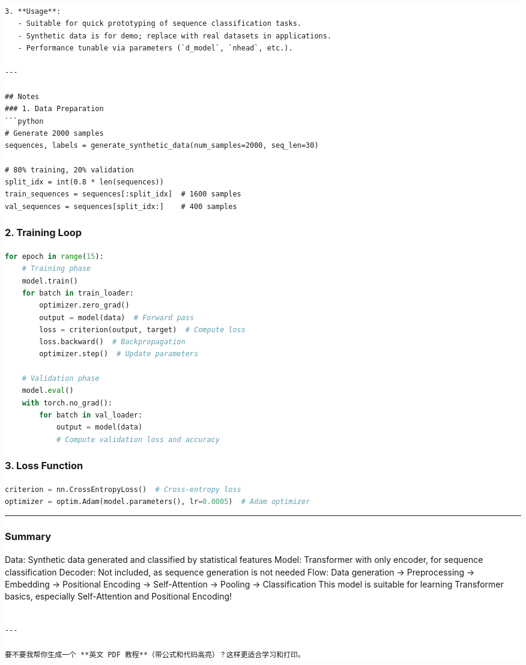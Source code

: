 ````
3. **Usage**:  
   - Suitable for quick prototyping of sequence classification tasks.  
   - Synthetic data is for demo; replace with real datasets in applications.  
   - Performance tunable via parameters (`d_model`, `nhead`, etc.).  

---

## Notes
### 1. Data Preparation
```python
# Generate 2000 samples
sequences, labels = generate_synthetic_data(num_samples=2000, seq_len=30)

# 80% training, 20% validation
split_idx = int(0.8 * len(sequences))
train_sequences = sequences[:split_idx]  # 1600 samples
val_sequences = sequences[split_idx:]    # 400 samples
````

### 2. Training Loop

```python
for epoch in range(15):
    # Training phase
    model.train()
    for batch in train_loader:
        optimizer.zero_grad()
        output = model(data)  # Forward pass
        loss = criterion(output, target)  # Compute loss
        loss.backward()  # Backpropagation
        optimizer.step()  # Update parameters
    
    # Validation phase
    model.eval()
    with torch.no_grad():
        for batch in val_loader:
            output = model(data)
            # Compute validation loss and accuracy
```

### 3. Loss Function

```python
criterion = nn.CrossEntropyLoss()  # Cross-entropy loss
optimizer = optim.Adam(model.parameters(), lr=0.0005)  # Adam optimizer
```

---

### Summary

Data: Synthetic data generated and classified by statistical features
Model: Transformer with only encoder, for sequence classification
Decoder: Not included, as sequence generation is not needed
Flow: Data generation → Preprocessing → Embedding → Positional Encoding → Self-Attention → Pooling → Classification
This model is suitable for learning Transformer basics, especially Self-Attention and Positional Encoding!

```

---

要不要我帮你生成一个 **英文 PDF 教程**（带公式和代码高亮）？这样更适合学习和打印。
```
